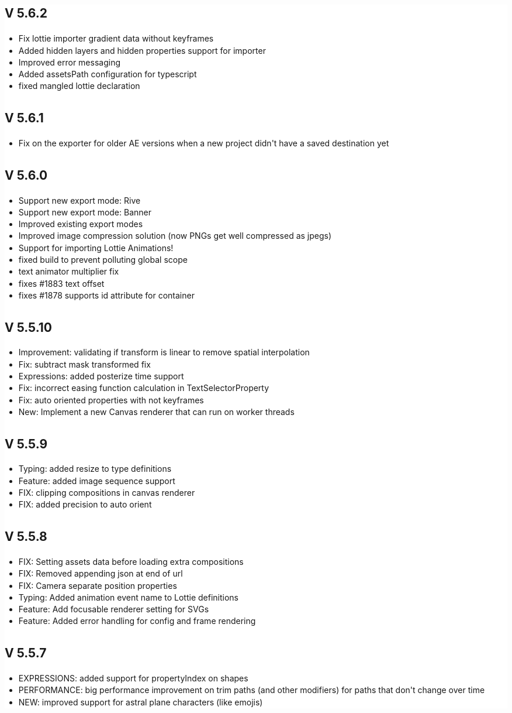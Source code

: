 ## V 5.6.2
- Fix lottie importer gradient data without keyframes
- Added hidden layers and hidden properties support for importer
- Improved error messaging
- Added assetsPath configuration for typescript
- fixed mangled lottie declaration

## V 5.6.1
- Fix on the exporter for older AE versions when a new project didn't have a saved destination yet

## V 5.6.0
- Support new export mode: Rive
- Support new export mode: Banner
- Improved existing export modes
- Improved image compression solution (now PNGs get well compressed as jpegs)
- Support for importing Lottie Animations!
- fixed build to prevent polluting global scope
- text animator multiplier fix
- fixes #1883 text offset
- fixes #1878 supports id attribute for container

## V 5.5.10
- Improvement: validating if transform is linear to remove spatial interpolation
- Fix: subtract mask transformed fix
- Expressions: added posterize time support
- Fix: incorrect easing function calculation in TextSelectorProperty
- Fix: auto oriented properties with not keyframes
- New: Implement a new Canvas renderer that can run on worker threads

## V 5.5.9
- Typing: added resize to type definitions
- Feature: added image sequence support
- FIX: clipping compositions in canvas renderer
- FIX: added precision to auto orient

## V 5.5.8
- FIX: Setting assets data before loading extra compositions
- FIX: Removed appending json at end of url
- FIX: Camera separate position properties
- Typing: Added animation event name to Lottie definitions
- Feature: Add focusable renderer setting for SVGs
- Feature: Added error handling for config and frame rendering

## V 5.5.7
- EXPRESSIONS: added support for propertyIndex on shapes
- PERFORMANCE: big performance improvement on trim paths (and other modifiers) for paths that don't change over time
- NEW: improved support for astral plane characters (like emojis)

